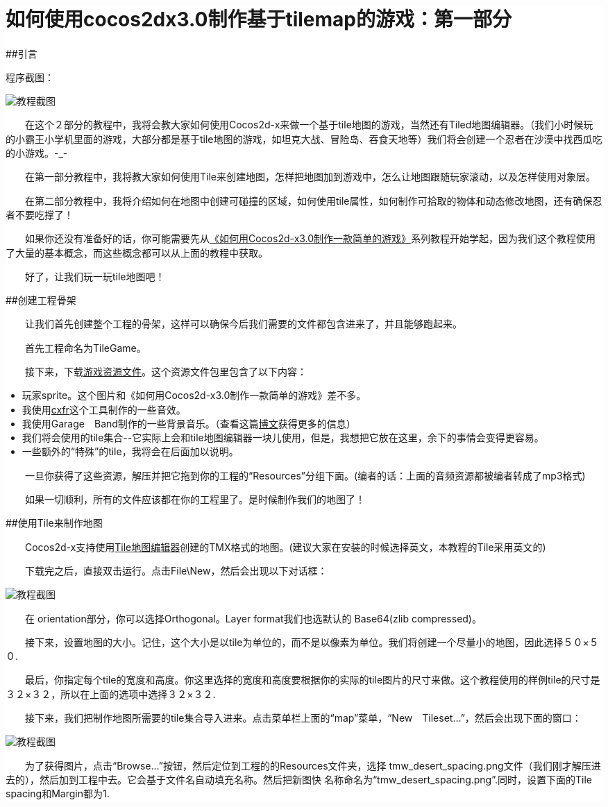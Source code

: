 # 如何使用cocos2dx3.0制作基于tilemap的游戏：第一部分

##引言

程序截图：

![][p1]

　　在这个２部分的教程中，我将会教大家如何使用Cocos2d-x来做一个基于tile地图的游戏，当然还有Tiled地图编辑器。（我们小时候玩的小霸王小学机里面的游戏，大部分都是基于tile地图的游戏，如坦克大战、冒险岛、吞食天地等）我们将会创建一个忍者在沙漠中找西瓜吃的小游戏。-_-

　　在第一部分教程中，我将教大家如何使用Tile来创建地图，怎样把地图加到游戏中，怎么让地图跟随玩家滚动，以及怎样使用对象层。

　　在第二部分教程中，我将介绍如何在地图中创建可碰撞的区域，如何使用tile属性，如何制作可拾取的物体和动态修改地图，还有确保忍者不要吃撑了！

　　如果你还没有准备好的话，你可能需要先从[《如何用Cocos2d-x3.0制作一款简单的游戏》][1]系列教程开始学起，因为我们这个教程使用了大量的基本概念，而这些概念都可以从上面的教程中获取。

　　好了，让我们玩一玩tile地图吧！

##创建工程骨架

　　让我们首先创建整个工程的骨架，这样可以确保今后我们需要的文件都包含进来了，并且能够跑起来。

　　首先工程命名为TileGame。

　　接下来，下载[游戏资源文件][r1]。这个资源文件包里包含了以下内容：

- 玩家sprite。这个图片和《如何用Cocos2d-x3.0制作一款简单的游戏》差不多。
- 我使用[cxfr](http://thirdcog.eu/apps/cfxr)这个工具制作的一些音效。
- 我使用Garage　Band制作的一些背景音乐。（查看这篇[博文](http://www.raywenderlich.com/233/audio-101-for-iphone-developers-converting-and-recording)获得更多的信息）
- 我们将会使用的tile集合--它实际上会和tile地图编辑器一块儿使用，但是，我想把它放在这里，余下的事情会变得更容易。 
- 一些额外的“特殊”的tile，我将会在后面加以说明。

　　一旦你获得了这些资源，解压并把它拖到你的工程的“Resources”分组下面。(编者的话：上面的音频资源都被编者转成了mp3格式)

　　如果一切顺利，所有的文件应该都在你的工程里了。是时候制作我们的地图了！

##使用Tile来制作地图

　　Cocos2d-x支持使用[Tile地图编辑器](http://www.mapeditor.org/)创建的TMX格式的地图。(建议大家在安装的时候选择英文，本教程的Tile采用英文的)

　　下载完之后，直接双击运行。点击File\New，然后会出现以下对话框：

![][p2]

　　在 orientation部分，你可以选择Orthogonal。Layer format我们也选默认的 Base64(zlib compressed)。 

　　接下来，设置地图的大小。记住，这个大小是以tile为单位的，而不是以像素为单位。我们将创建一个尽量小的地图，因此选择５０×５０.

　　最后，你指定每个tile的宽度和高度。你这里选择的宽度和高度要根据你的实际的tile图片的尺寸来做。这个教程使用的样例tile的尺寸是３２×３２，所以在上面的选项中选择３２×３２.

　　接下来，我们把制作地图所需要的tile集合导入进来。点击菜单栏上面的“map”菜单，“New　Tileset...”，然后会出现下面的窗口：

![][p3]

　　为了获得图片，点击“Browse...”按钮，然后定位到工程的的Resources文件夹，选择 tmw_desert_spacing.png文件（我们刚才解压进去的），然后加到工程中去。它会基于文件名自动填充名称。然后把新图快 名称命名为“tmw\_desert_spacing.png”.同时，设置下面的Tile spacing和Margin都为1.


[r1]: ./res/TileGameResources.zip  "游戏资源文件"
[p1]: ./res/course_screenshot1.png "教程截图"
[p2]: ./res/course_screenshot2.jpg "教程截图"
[p3]: ./res/course_screenshot3.jpg "教程截图"
[p4]: ./res/course_screenshot4.png "教程截图"
[p5]: ./res/course_screenshot5.jpg "教程截图"
[p6]: ./res/course_screenshot6.jpg "教程截图"
[p7]: ./res/course_screenshot7.png "教程截图"
[p8]: ./res/course_screenshot8.jpg "教程截图"
[p9]: ./res/course_screenshot9.jpg "教程截图"
[p10]: ./res/course_screenshot10.jpg "教程截图"
[p11]: ./res/course_screenshot11.png "教程截图"
[p12]: ./res/course_screenshot12.png "教程截图"
[p13]: ./res/course_screenshot13.png "教程截图"
[p14]: ./res/course_screenshot14.jpg "教程截图"
[1]: wating "如何用Cocos2d-x3.0制作一款简单的游戏"
[2]: ./TileGame1.zip "完整源代码"
[3]: ../part2/zh.md "第二部分教程"